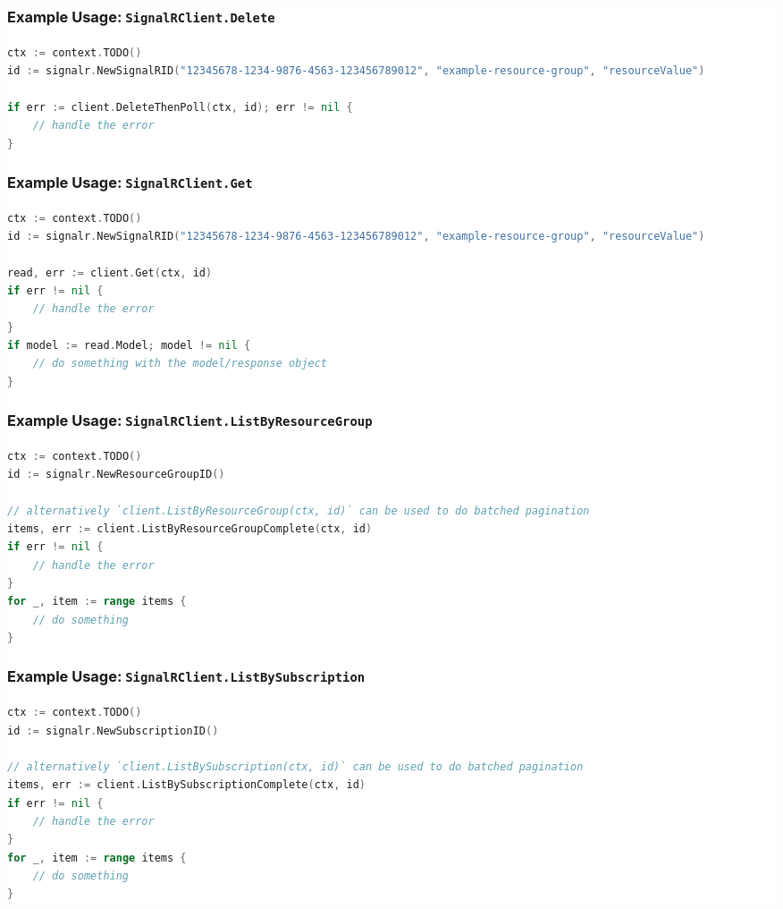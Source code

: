
### Example Usage: `SignalRClient.Delete`

```go
ctx := context.TODO()
id := signalr.NewSignalRID("12345678-1234-9876-4563-123456789012", "example-resource-group", "resourceValue")

if err := client.DeleteThenPoll(ctx, id); err != nil {
	// handle the error
}
```


### Example Usage: `SignalRClient.Get`

```go
ctx := context.TODO()
id := signalr.NewSignalRID("12345678-1234-9876-4563-123456789012", "example-resource-group", "resourceValue")

read, err := client.Get(ctx, id)
if err != nil {
	// handle the error
}
if model := read.Model; model != nil {
	// do something with the model/response object
}
```


### Example Usage: `SignalRClient.ListByResourceGroup`

```go
ctx := context.TODO()
id := signalr.NewResourceGroupID()

// alternatively `client.ListByResourceGroup(ctx, id)` can be used to do batched pagination
items, err := client.ListByResourceGroupComplete(ctx, id)
if err != nil {
	// handle the error
}
for _, item := range items {
	// do something
}
```


### Example Usage: `SignalRClient.ListBySubscription`

```go
ctx := context.TODO()
id := signalr.NewSubscriptionID()

// alternatively `client.ListBySubscription(ctx, id)` can be used to do batched pagination
items, err := client.ListBySubscriptionComplete(ctx, id)
if err != nil {
	// handle the error
}
for _, item := range items {
	// do something
}
```
